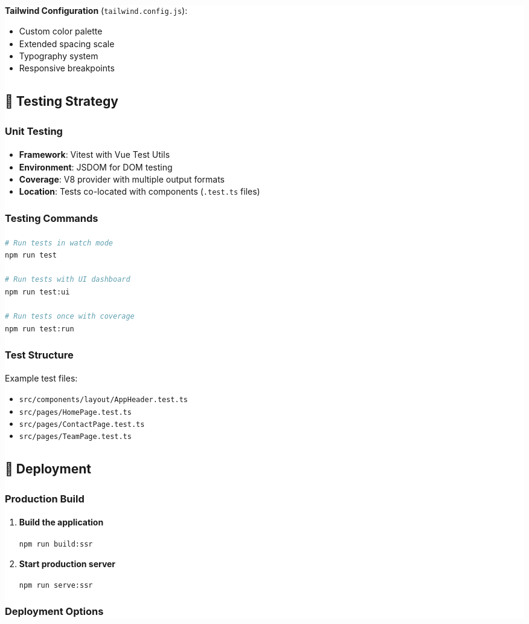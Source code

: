 **Tailwind Configuration** (`tailwind.config.js`):
- Custom color palette
- Extended spacing scale
- Typography system
- Responsive breakpoints

## 🧪 Testing Strategy

### Unit Testing

- **Framework**: Vitest with Vue Test Utils
- **Environment**: JSDOM for DOM testing
- **Coverage**: V8 provider with multiple output formats
- **Location**: Tests co-located with components (`.test.ts` files)

### Testing Commands

```bash
# Run tests in watch mode
npm run test

# Run tests with UI dashboard
npm run test:ui

# Run tests once with coverage
npm run test:run
```

### Test Structure

Example test files:
- `src/components/layout/AppHeader.test.ts`
- `src/pages/HomePage.test.ts`
- `src/pages/ContactPage.test.ts`
- `src/pages/TeamPage.test.ts`

## 🚀 Deployment

### Production Build

1. **Build the application**
   ```bash
   npm run build:ssr
   ```

2. **Start production server**
   ```bash
   npm run serve:ssr
   ```

### Deployment Options
